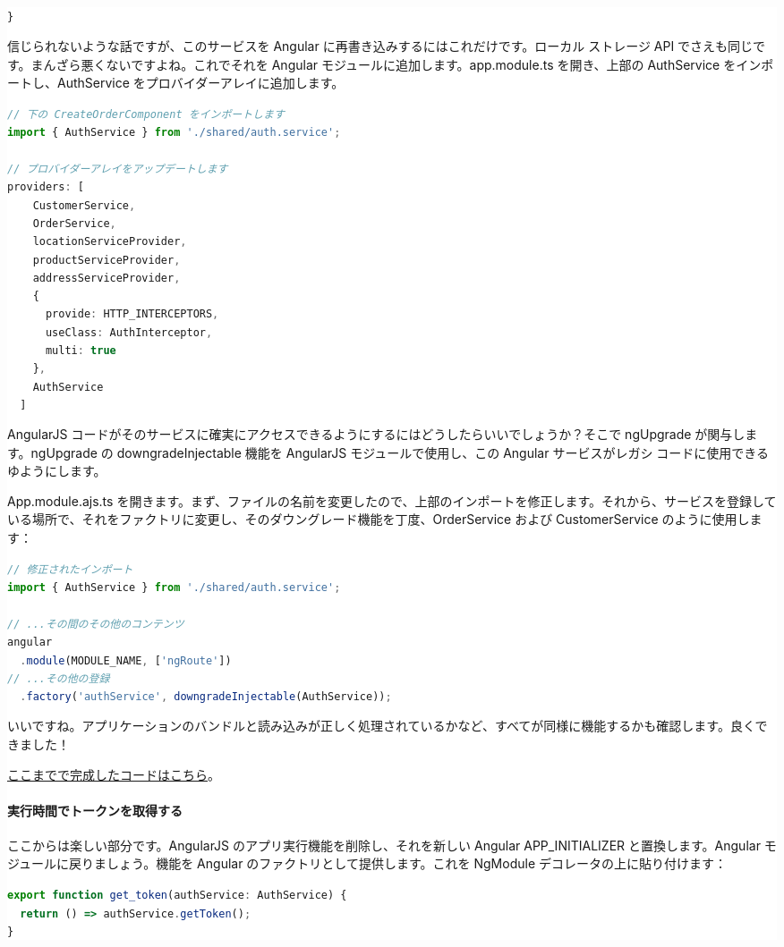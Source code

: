 ```typescript
}
```

信じられないような話ですが、このサービスを Angular に再書き込みするにはこれだけです。ローカル ストレージ API でさえも同じです。まんざら悪くないですよね。これでそれを Angular モジュールに追加します。app.module.ts を開き、上部の AuthService をインポートし、AuthService をプロバイダーアレイに追加します。

```typescript
// 下の CreateOrderComponent をインポートします
import { AuthService } from './shared/auth.service';

// プロバイダーアレイをアップデートします
providers: [
    CustomerService,
    OrderService,
    locationServiceProvider,
    productServiceProvider,
    addressServiceProvider,
    {
      provide: HTTP_INTERCEPTORS,
      useClass: AuthInterceptor,
      multi: true
    },
    AuthService
  ]
```

AngularJS コードがそのサービスに確実にアクセスできるようにするにはどうしたらいいでしょうか？そこで ngUpgrade が関与します。ngUpgrade の downgradeInjectable 機能を AngularJS モジュールで使用し、この Angular サービスがレガシ コードに使用できるゆようにします。

App.module.ajs.ts を開きます。まず、ファイルの名前を変更したので、上部のインポートを修正します。それから、サービスを登録している場所で、それをファクトリに変更し、そのダウングレード機能を丁度、OrderService および CustomerService のように使用します：

```typescript
// 修正されたインポート
import { AuthService } from './shared/auth.service';

// ...その間のその他のコンテンツ
angular
  .module(MODULE_NAME, ['ngRoute'])
// ...その他の登録
  .factory('authService', downgradeInjectable(AuthService));
```

いいですね。アプリケーションのバンドルと読み込みが正しく処理されているかなど、すべてが同様に機能するかも確認します。良くできました！

[ここまでで完成したコードはこちら](https://github.com/upgradingangularjs/ordersystem-evergreen/commit/e4464a42734213d02c95a743a1062224a6572b8d)。

#### **実行時間でトークンを取得する**

ここからは楽しい部分です。AngularJS のアプリ実行機能を削除し、それを新しい Angular APP\_INITIALIZER と置換します。Angular モジュールに戻りましょう。機能を Angular のファクトリとして提供します。これを NgModule デコレータの上に貼り付けます：

```typescript
export function get_token(authService: AuthService) {
  return () => authService.getToken();
}
```
